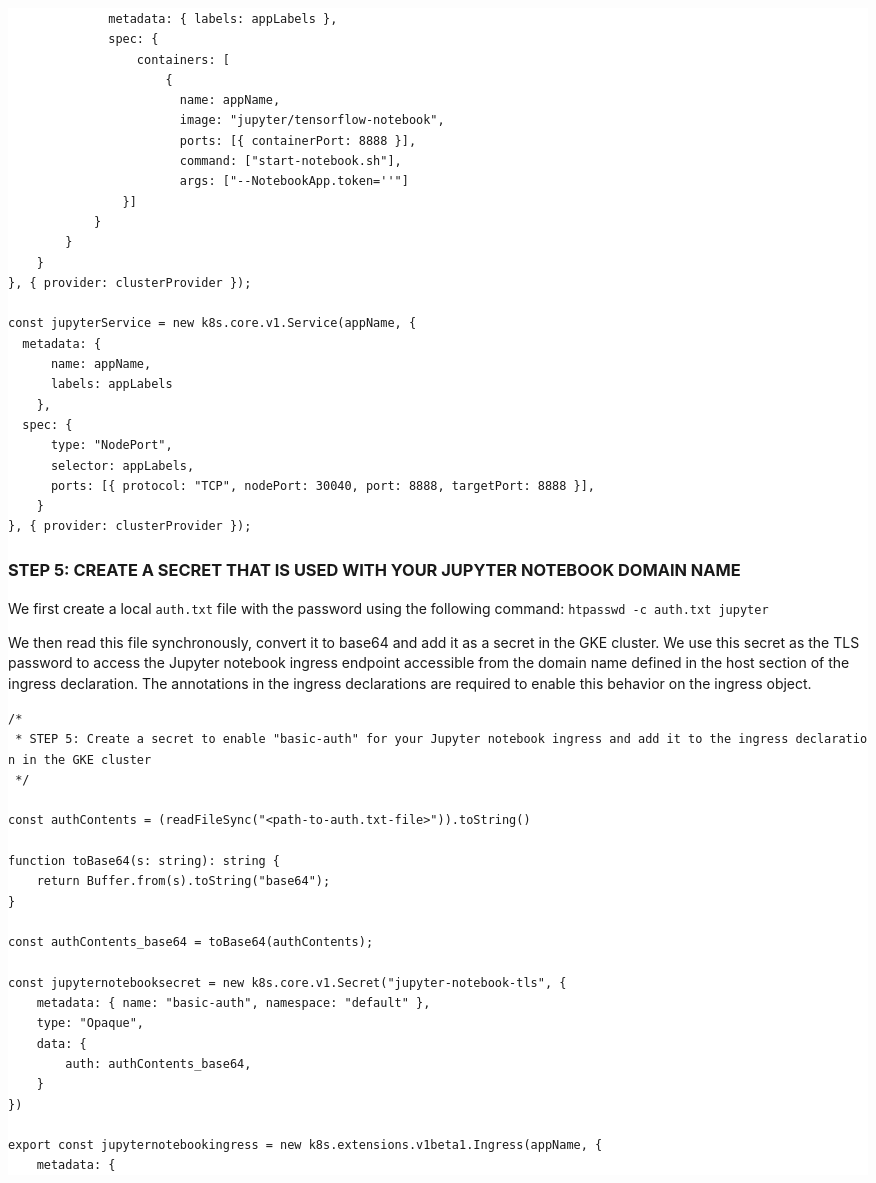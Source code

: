 ```
              metadata: { labels: appLabels },
              spec: { 
                  containers: [
                      { 
                        name: appName, 
                        image: "jupyter/tensorflow-notebook",
                        ports: [{ containerPort: 8888 }],
                        command: ["start-notebook.sh"],
                        args: ["--NotebookApp.token=''"]
                }]
            }
        }
    }
}, { provider: clusterProvider });

const jupyterService = new k8s.core.v1.Service(appName, {
  metadata: { 
      name: appName,
      labels: appLabels
    },
  spec: { 
      type: "NodePort", 
      selector: appLabels, 
      ports: [{ protocol: "TCP", nodePort: 30040, port: 8888, targetPort: 8888 }], 
    }
}, { provider: clusterProvider });

```

### STEP 5: CREATE A SECRET THAT IS USED WITH YOUR JUPYTER NOTEBOOK DOMAIN NAME

We first create a local `auth.txt` file with the password using the following command: `htpasswd -c auth.txt jupyter`

We then read this file synchronously, convert it to base64 and add it as a secret in the GKE cluster. We use this secret as the TLS password to access the Jupyter notebook ingress endpoint accessible from the domain name defined in the host section of the ingress declaration. The annotations in the ingress declarations are required to enable this behavior on the ingress object.

```
/*
 * STEP 5: Create a secret to enable "basic-auth" for your Jupyter notebook ingress and add it to the ingress declaration in the GKE cluster
 */

const authContents = (readFileSync("<path-to-auth.txt-file>")).toString()

function toBase64(s: string): string {
    return Buffer.from(s).toString("base64");
}

const authContents_base64 = toBase64(authContents);

const jupyternotebooksecret = new k8s.core.v1.Secret("jupyter-notebook-tls", {
    metadata: { name: "basic-auth", namespace: "default" },
    type: "Opaque",
    data: { 
        auth: authContents_base64,
    }
}) 

export const jupyternotebookingress = new k8s.extensions.v1beta1.Ingress(appName, {
    metadata: { 
```